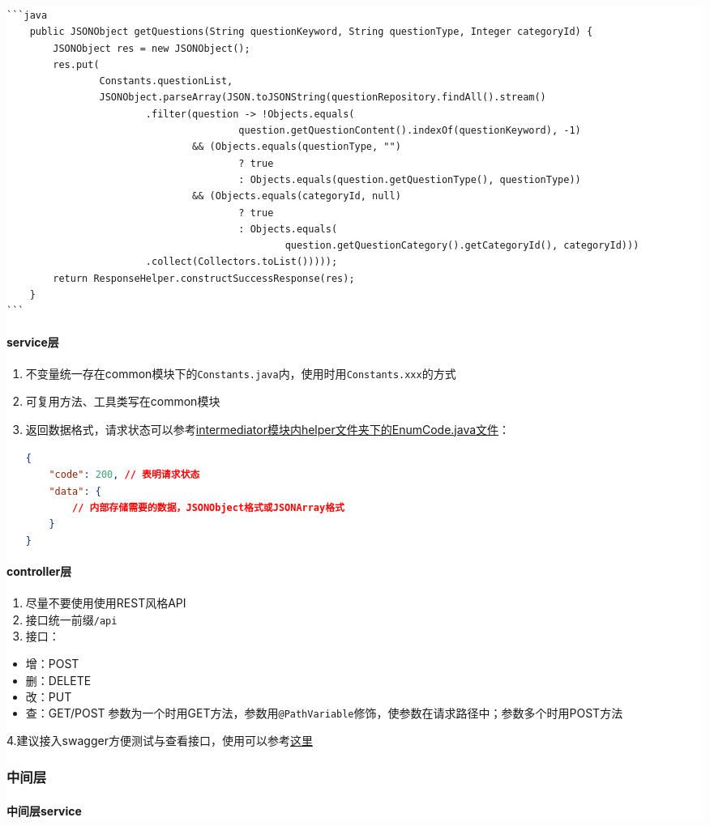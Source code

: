     ```java
        public JSONObject getQuestions(String questionKeyword, String questionType, Integer categoryId) {
            JSONObject res = new JSONObject();
            res.put(
                    Constants.questionList,
                    JSONObject.parseArray(JSON.toJSONString(questionRepository.findAll().stream()
                            .filter(question -> !Objects.equals(
                                            question.getQuestionContent().indexOf(questionKeyword), -1)
                                    && (Objects.equals(questionType, "")
                                            ? true
                                            : Objects.equals(question.getQuestionType(), questionType))
                                    && (Objects.equals(categoryId, null)
                                            ? true
                                            : Objects.equals(
                                                    question.getQuestionCategory().getCategoryId(), categoryId)))
                            .collect(Collectors.toList()))));
            return ResponseHelper.constructSuccessResponse(res);
        }
    ```

#### service层

1. 不变量统一存在common模块下的`Constants.java`内，使用时用`Constants.xxx`的方式
2. 可复用方法、工具类写在common模块
3. 返回数据格式，请求状态可以参考[intermediator模块内helper文件夹下的EnumCode.java文件](../intermediator/src/main/java/pet/hospital/backend/intermediator/helper/EnumCode.java)：

    ```json
    {
        "code": 200, // 表明请求状态
        "data": {
            // 内部存储需要的数据，JSONObject格式或JSONArray格式
        }
    }
    ```

#### controller层

1. 尽量不要使用使用REST风格API
2. 接口统一前缀`/api`
3. 接口：

- 增：POST
- 删：DELETE
- 改：PUT
- 查：GET/POST
参数为一个时用GET方法，参数用`@PathVariable`修饰，使参数在请求路径中；参数多个时用POST方法

4.建议接入swagger方便测试与查看接口，使用可以参考[这里](#子模块swagger使用)

### 中间层

#### 中间层service
